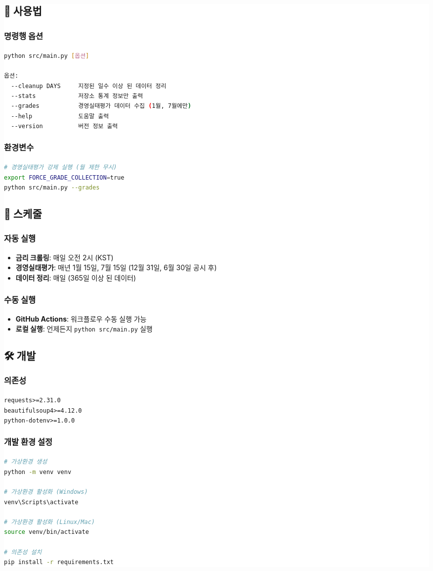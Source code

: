## 🔧 사용법

### 명령행 옵션
```bash
python src/main.py [옵션]

옵션:
  --cleanup DAYS     지정된 일수 이상 된 데이터 정리
  --stats            저장소 통계 정보만 출력
  --grades           경영실태평가 데이터 수집 (1월, 7월에만)
  --help             도움말 출력
  --version          버전 정보 출력
```

### 환경변수
```bash
# 경영실태평가 강제 실행 (월 제한 무시)
export FORCE_GRADE_COLLECTION=true
python src/main.py --grades
```

## 📅 스케줄

### 자동 실행
- **금리 크롤링**: 매일 오전 2시 (KST)
- **경영실태평가**: 매년 1월 15일, 7월 15일 (12월 31일, 6월 30일 공시 후)
- **데이터 정리**: 매일 (365일 이상 된 데이터)

### 수동 실행
- **GitHub Actions**: 워크플로우 수동 실행 가능
- **로컬 실행**: 언제든지 `python src/main.py` 실행

## 🛠️ 개발

### 의존성
```
requests>=2.31.0
beautifulsoup4>=4.12.0
python-dotenv>=1.0.0
```

### 개발 환경 설정
```bash
# 가상환경 생성
python -m venv venv

# 가상환경 활성화 (Windows)
venv\Scripts\activate

# 가상환경 활성화 (Linux/Mac)
source venv/bin/activate

# 의존성 설치
pip install -r requirements.txt
```
